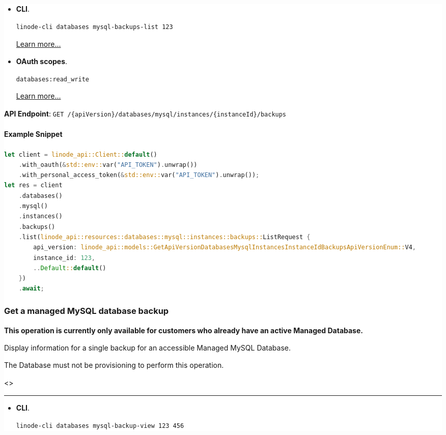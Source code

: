 
- __CLI__.

    ```
    linode-cli databases mysql-backups-list 123
    ```

    [Learn more...](https://www.linode.com/docs/products/tools/cli/get-started/)

- __OAuth scopes__.

    ```
    databases:read_write
    ```

    [Learn more...](https://techdocs.akamai.com/linode-api/reference/get-started#oauth)

**API Endpoint**: `GET /{apiVersion}/databases/mysql/instances/{instanceId}/backups`


#### Example Snippet

```rust
let client = linode_api::Client::default()
    .with_oauth(&std::env::var("API_TOKEN").unwrap())
    .with_personal_access_token(&std::env::var("API_TOKEN").unwrap());
let res = client
    .databases()
    .mysql()
    .instances()
    .backups()
    .list(linode_api::resources::databases::mysql::instances::backups::ListRequest {
        api_version: linode_api::models::GetApiVersionDatabasesMysqlInstancesInstanceIdBackupsApiVersionEnum::V4,
        instance_id: 123,
        ..Default::default()
    })
    .await;
```

    
### Get a managed MySQL database backup
__This operation is currently only available for customers who already have an active Managed Database.__

Display information for a single backup for an accessible Managed MySQL Database.

The Database must not be provisioning to perform this operation.


<<LB>>

---


- __CLI__.

    ```
    linode-cli databases mysql-backup-view 123 456
    ```
